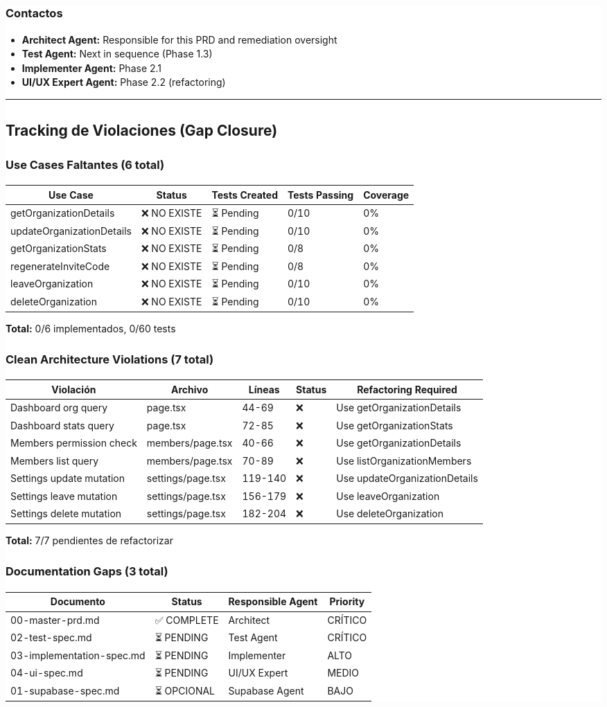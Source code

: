### Contactos
- **Architect Agent:** Responsible for this PRD and remediation oversight
- **Test Agent:** Next in sequence (Phase 1.3)
- **Implementer Agent:** Phase 2.1
- **UI/UX Expert Agent:** Phase 2.2 (refactoring)

---

## Tracking de Violaciones (Gap Closure)

### Use Cases Faltantes (6 total)

| Use Case | Status | Tests Created | Tests Passing | Coverage |
|----------|--------|---------------|---------------|----------|
| getOrganizationDetails | ❌ NO EXISTE | ⏳ Pending | 0/10 | 0% |
| updateOrganizationDetails | ❌ NO EXISTE | ⏳ Pending | 0/10 | 0% |
| getOrganizationStats | ❌ NO EXISTE | ⏳ Pending | 0/8 | 0% |
| regenerateInviteCode | ❌ NO EXISTE | ⏳ Pending | 0/8 | 0% |
| leaveOrganization | ❌ NO EXISTE | ⏳ Pending | 0/10 | 0% |
| deleteOrganization | ❌ NO EXISTE | ⏳ Pending | 0/10 | 0% |

**Total:** 0/6 implementados, 0/60 tests

### Clean Architecture Violations (7 total)

| Violación | Archivo | Líneas | Status | Refactoring Required |
|-----------|---------|--------|--------|---------------------|
| Dashboard org query | page.tsx | 44-69 | ❌ | Use getOrganizationDetails |
| Dashboard stats query | page.tsx | 72-85 | ❌ | Use getOrganizationStats |
| Members permission check | members/page.tsx | 40-66 | ❌ | Use getOrganizationDetails |
| Members list query | members/page.tsx | 70-89 | ❌ | Use listOrganizationMembers |
| Settings update mutation | settings/page.tsx | 119-140 | ❌ | Use updateOrganizationDetails |
| Settings leave mutation | settings/page.tsx | 156-179 | ❌ | Use leaveOrganization |
| Settings delete mutation | settings/page.tsx | 182-204 | ❌ | Use deleteOrganization |

**Total:** 7/7 pendientes de refactorizar

### Documentation Gaps (3 total)

| Documento | Status | Responsible Agent | Priority |
|-----------|--------|------------------|----------|
| 00-master-prd.md | ✅ COMPLETE | Architect | CRÍTICO |
| 02-test-spec.md | ⏳ PENDING | Test Agent | CRÍTICO |
| 03-implementation-spec.md | ⏳ PENDING | Implementer | ALTO |
| 04-ui-spec.md | ⏳ PENDING | UI/UX Expert | MEDIO |
| 01-supabase-spec.md | ⏳ OPCIONAL | Supabase Agent | BAJO |
